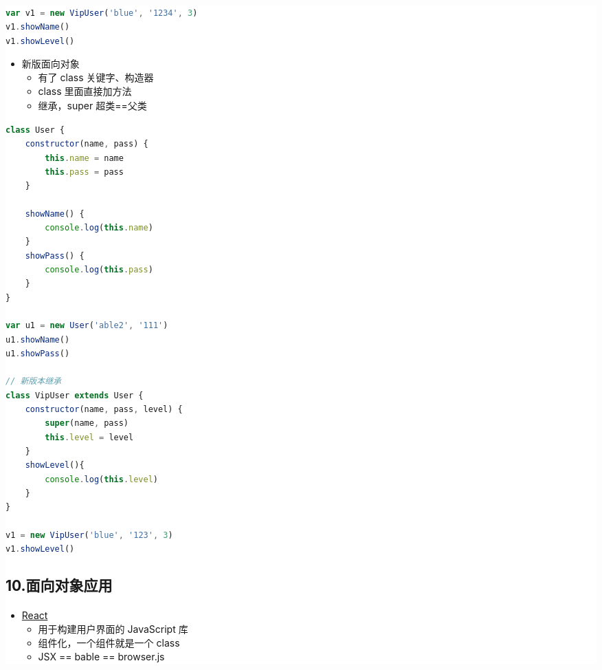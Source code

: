 ```js
var v1 = new VipUser('blue', '1234', 3)
v1.showName()
v1.showLevel()

```

- 新版面向对象
    - 有了 class 关键字、构造器
    - class 里面直接加方法
    - 继承，super 超类==父类

```js
class User {
    constructor(name, pass) {
        this.name = name
        this.pass = pass
    }

    showName() {
        console.log(this.name)
    }
    showPass() {
        console.log(this.pass)
    }
}

var u1 = new User('able2', '111')
u1.showName()
u1.showPass()

// 新版本继承
class VipUser extends User {
    constructor(name, pass, level) {
        super(name, pass)
        this.level = level
    }
    showLevel(){
        console.log(this.level)
    }
}

v1 = new VipUser('blue', '123', 3)
v1.showLevel()
```

## 10.面向对象应用

- [React](https://www.reactjscn.com)
    - 用于构建用户界面的 JavaScript 库
    - 组件化，一个组件就是一个 class
    - JSX == bable == browser.js
